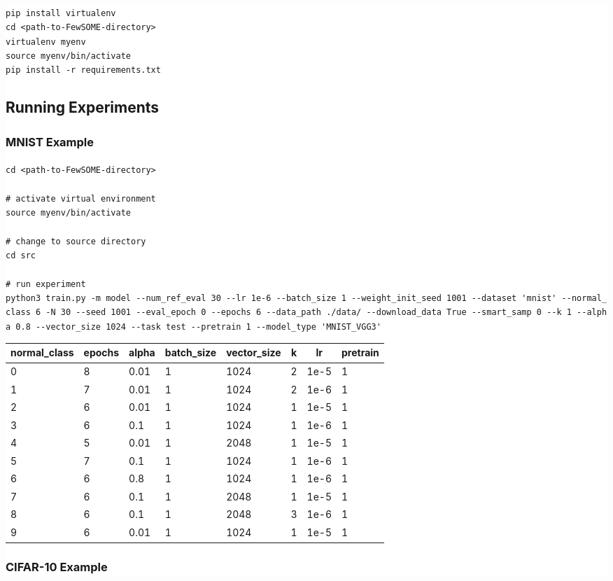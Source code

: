 ```
pip install virtualenv
cd <path-to-FewSOME-directory>
virtualenv myenv
source myenv/bin/activate
pip install -r requirements.txt
```


## Running Experiments


### MNIST Example

```
cd <path-to-FewSOME-directory>

# activate virtual environment
source myenv/bin/activate

# change to source directory
cd src

# run experiment
python3 train.py -m model --num_ref_eval 30 --lr 1e-6 --batch_size 1 --weight_init_seed 1001 --dataset 'mnist' --normal_class 6 -N 30 --seed 1001 --eval_epoch 0 --epochs 6 --data_path ./data/ --download_data True --smart_samp 0 --k 1 --alpha 0.8 --vector_size 1024 --task test --pretrain 1 --model_type 'MNIST_VGG3'

```

| normal_class | epochs | alpha | batch_size | vector_size | k | lr | pretrain | 
| --- | --- | --- | --- | --- | --- | --- | --- |
| 0 | 8 | 0.01 | 1 | 1024 | 2 | 1e-5 | 1|
| 1 | 7 | 0.01 | 1 | 1024 | 2 | 1e-6 | 1|
| 2 | 6 | 0.01 | 1 | 1024 | 1 | 1e-5 | 1|
| 3 | 6 | 0.1 | 1 | 1024 | 1 | 1e-6 | 1|
| 4 | 5 | 0.01 | 1 | 2048 | 1 | 1e-5 | 1|
| 5 | 7 | 0.1 | 1 | 1024 | 1 | 1e-6 | 1|
| 6 | 6 | 0.8 | 1 | 1024 | 1 | 1e-6 | 1|
| 7 | 6 | 0.1 | 1 | 2048| 1 | 1e-5 | 1|
| 8 | 6 | 0.1 | 1 | 2048 | 3 | 1e-6 | 1|
| 9 | 6 | 0.01 | 1 | 1024 | 1 | 1e-5 | 1|



### CIFAR-10 Example
